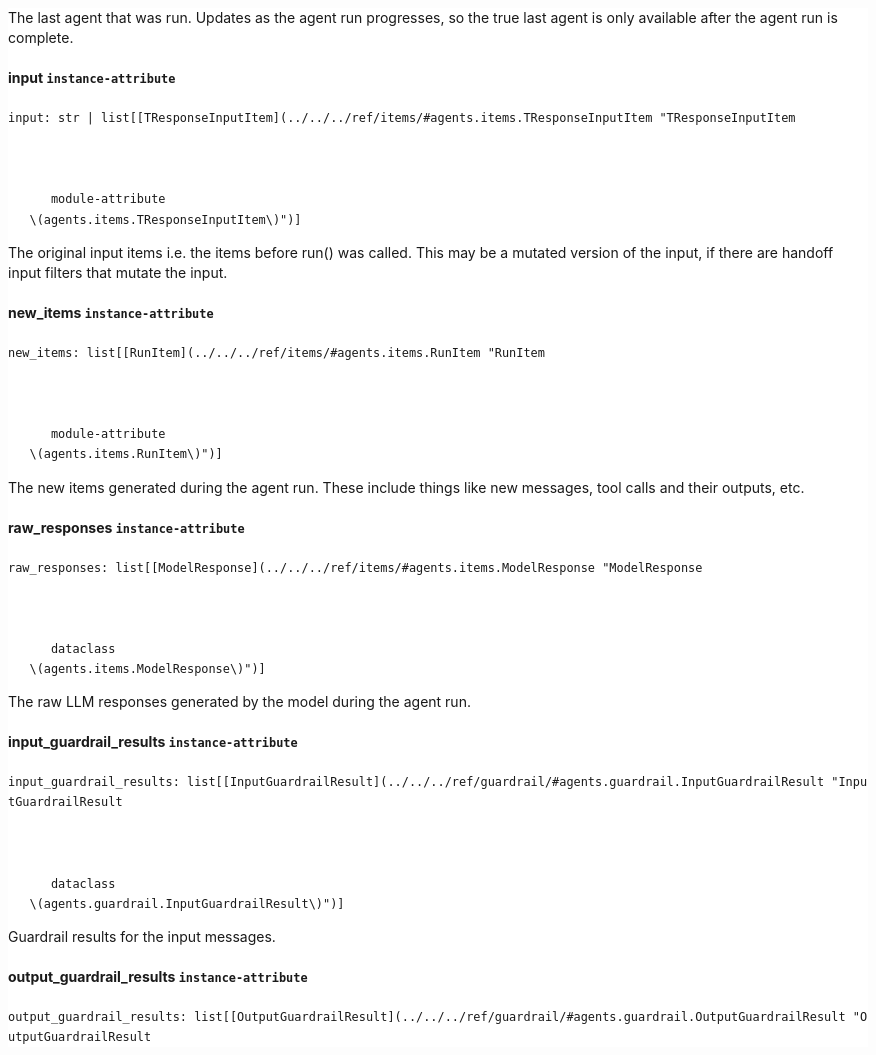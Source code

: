 
The last agent that was run. Updates as the agent run progresses, so the true last agent is only available after the agent run is complete.

####  input `instance-attribute`
    
    
    input: str | list[[TResponseInputItem](../../../ref/items/#agents.items.TResponseInputItem "TResponseInputItem
    
    
      
          module-attribute
       \(agents.items.TResponseInputItem\)")]
    

The original input items i.e. the items before run() was called. This may be a mutated version of the input, if there are handoff input filters that mutate the input.

####  new_items `instance-attribute`
    
    
    new_items: list[[RunItem](../../../ref/items/#agents.items.RunItem "RunItem
    
    
      
          module-attribute
       \(agents.items.RunItem\)")]
    

The new items generated during the agent run. These include things like new messages, tool calls and their outputs, etc.

####  raw_responses `instance-attribute`
    
    
    raw_responses: list[[ModelResponse](../../../ref/items/#agents.items.ModelResponse "ModelResponse
    
    
      
          dataclass
       \(agents.items.ModelResponse\)")]
    

The raw LLM responses generated by the model during the agent run.

####  input_guardrail_results `instance-attribute`
    
    
    input_guardrail_results: list[[InputGuardrailResult](../../../ref/guardrail/#agents.guardrail.InputGuardrailResult "InputGuardrailResult
    
    
      
          dataclass
       \(agents.guardrail.InputGuardrailResult\)")]
    

Guardrail results for the input messages.

####  output_guardrail_results `instance-attribute`
    
    
    output_guardrail_results: list[[OutputGuardrailResult](../../../ref/guardrail/#agents.guardrail.OutputGuardrailResult "OutputGuardrailResult
    
